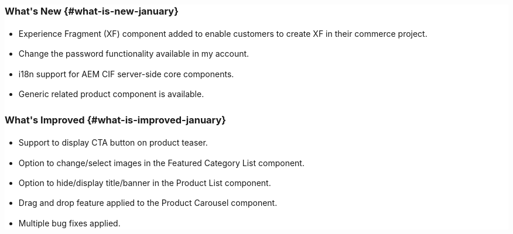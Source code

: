 ### What's New {#what-is-new-january}

* Experience Fragment (XF) component added to enable customers to create XF in their commerce project.

* Change the password functionality available in my account.

* i18n support for AEM CIF server-side core components.

* Generic related product component is available.

### What's Improved {#what-is-improved-january}

* Support to display CTA button on product teaser.

* Option to change/select images in the Featured Category List component.

* Option to hide/display title/banner in the Product List component.

* Drag and drop feature applied to the Product Carousel component.

* Multiple bug fixes applied.
